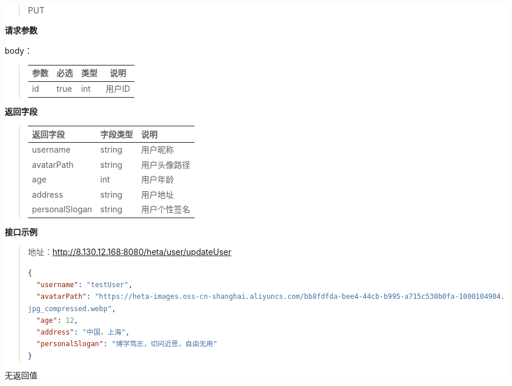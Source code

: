 > PUT

**请求参数**

body：

> | 参数 | 必选 | 类型 | 说明   |
> | :--- | :--- | :--- | ------ |
> | id   | true | int  | 用户ID |


**返回字段**

> | 返回字段       | 字段类型 | 说明                                                         |
> | :------------- | :------- | :----------------------------------------------------------- |
> | username       | string   | 用户昵称                                                     |
> | avatarPath     | string   | 用户头像路径                                                 |
> | age            | int      | 用户年龄                                                     |
> | address        | string   | 用户地址                                                     |
> | personalSlogan | string   | 用户个性签名                                                 |

**接口示例**

> 地址：http://8.130.12.168:8080/heta/user/updateUser
>
> ```json
> {
>   "username": "testUser", 
>   "avatarPath": "https://heta-images.oss-cn-shanghai.aliyuncs.com/bb8fdfda-bee4-44cb-b995-a715c530b0fa-1000104904.jpg_compressed.webp",
>   "age": 12,
>   "address": "中国，上海",
>   "personalSlogan": "博学笃志，切问近思，自由无用"
> }
> ```
>
> 

无返回值





